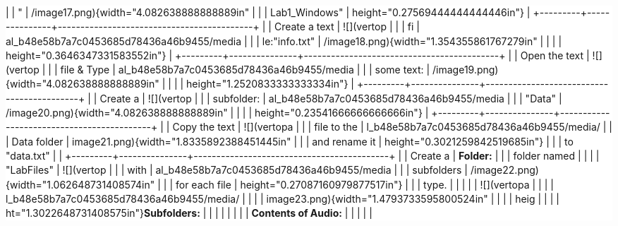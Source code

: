 |         | "             | /image17.png){width="4.082638888888889in" |
|         | Lab1_Windows" | height="0.27569444444444446in"}           |
+---------+---------------+-------------------------------------------+
|         | Create a text | ![](vertop                                |
|         | fi            | al_b48e58b7a7c0453685d78436a46b9455/media |
|         | le:"info.txt" | /image18.png){width="1.354355861767279in" |
|         |               | height="0.3646347331583552in"}            |
+---------+---------------+-------------------------------------------+
|         | Open the text | ![](vertop                                |
|         | file & Type   | al_b48e58b7a7c0453685d78436a46b9455/media |
|         | some text:    | /image19.png){width="4.082638888888889in" |
|         |               | height="1.2520833333333334in"}            |
+---------+---------------+-------------------------------------------+
|         | Create a      | ![](vertop                                |
|         | subfolder:    | al_b48e58b7a7c0453685d78436a46b9455/media |
|         | "Data"        | /image20.png){width="4.082638888888889in" |
|         |               | height="0.23541666666666666in"}           |
+---------+---------------+-------------------------------------------+
|         | Copy the text | ![](vertopa                               |
|         | file to the   | l_b48e58b7a7c0453685d78436a46b9455/media/ |
|         | Data folder   | image21.png){width="1.8335892388451445in" |
|         | and rename it | height="0.3021259842519685in"}            |
|         | to "data.txt" |                                           |
+---------+---------------+-------------------------------------------+
|         | Create a      | **Folder:**                               |
|         | folder named  |                                           |
|         | \"LabFiles\"  | ![](vertop                                |
|         | with          | al_b48e58b7a7c0453685d78436a46b9455/media |
|         | subfolders    | /image22.png){width="1.062648731408574in" |
|         | for each file | height="0.27087160979877517in"}           |
|         | type.         |                                           |
|         |               | ![](vertopa                               |
|         |               | l_b48e58b7a7c0453685d78436a46b9455/media/ |
|         |               | image23.png){width="1.4793733595800524in" |
|         |               | heig                                      |
|         |               | ht="1.3022648731408575in"}**Subfolders:** |
|         |               |                                           |
|         |               | **Contents of Audio:**                    |
|         |               |                                           |